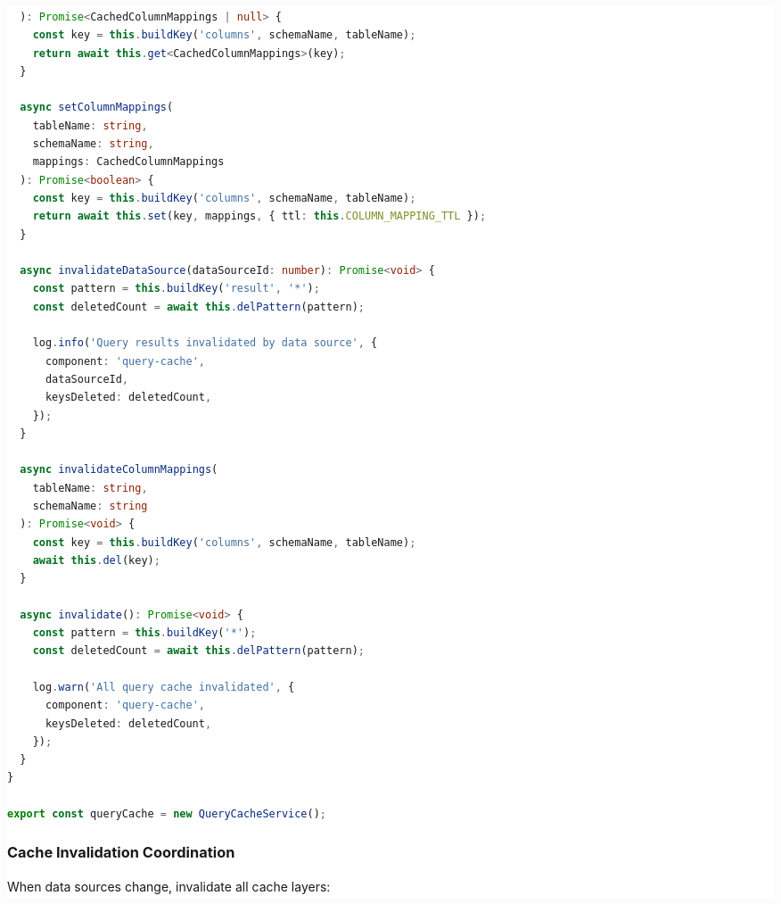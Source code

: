 ```typescript
  ): Promise<CachedColumnMappings | null> {
    const key = this.buildKey('columns', schemaName, tableName);
    return await this.get<CachedColumnMappings>(key);
  }

  async setColumnMappings(
    tableName: string,
    schemaName: string,
    mappings: CachedColumnMappings
  ): Promise<boolean> {
    const key = this.buildKey('columns', schemaName, tableName);
    return await this.set(key, mappings, { ttl: this.COLUMN_MAPPING_TTL });
  }

  async invalidateDataSource(dataSourceId: number): Promise<void> {
    const pattern = this.buildKey('result', '*');
    const deletedCount = await this.delPattern(pattern);

    log.info('Query results invalidated by data source', {
      component: 'query-cache',
      dataSourceId,
      keysDeleted: deletedCount,
    });
  }

  async invalidateColumnMappings(
    tableName: string,
    schemaName: string
  ): Promise<void> {
    const key = this.buildKey('columns', schemaName, tableName);
    await this.del(key);
  }

  async invalidate(): Promise<void> {
    const pattern = this.buildKey('*');
    const deletedCount = await this.delPattern(pattern);

    log.warn('All query cache invalidated', {
      component: 'query-cache',
      keysDeleted: deletedCount,
    });
  }
}

export const queryCache = new QueryCacheService();
```

### Cache Invalidation Coordination

When data sources change, invalidate all cache layers:
